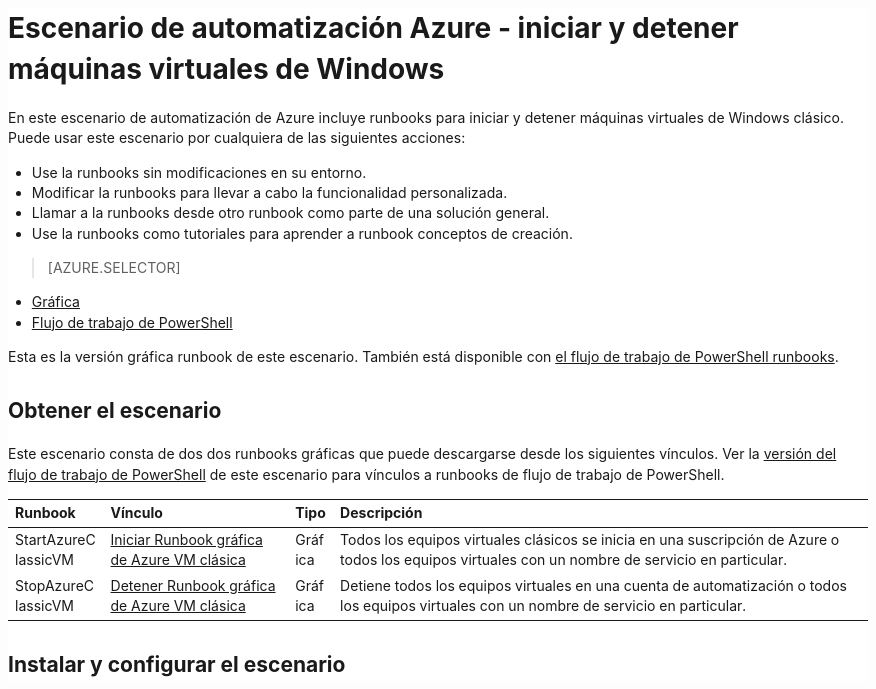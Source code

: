 <properties 
    pageTitle="Iniciar y detener máquinas virtuales - gráfico | Microsoft Azure"
    description="Versión del flujo de trabajo de PowerShell de escenario de automatización de Azure incluidos runbooks para iniciar y detener máquinas virtuales de Windows clásico."
    services="automation"
    documentationCenter=""
    authors="mgoedtel"
    manager="jwhit"
    editor="tysonn" />
<tags 
    ms.service="automation"
    ms.devlang="na"
    ms.topic="article"
    ms.tgt_pltfrm="na"
    ms.workload="infrastructure-services"
    ms.date="07/06/2016"
    ms.author="bwren" />

# <a name="azure-automation-scenario---starting-and-stopping-virtual-machines"></a>Escenario de automatización Azure - iniciar y detener máquinas virtuales de Windows

En este escenario de automatización de Azure incluye runbooks para iniciar y detener máquinas virtuales de Windows clásico.  Puede usar este escenario por cualquiera de las siguientes acciones:  

- Use la runbooks sin modificaciones en su entorno. 
- Modificar la runbooks para llevar a cabo la funcionalidad personalizada.  
- Llamar a la runbooks desde otro runbook como parte de una solución general. 
- Use la runbooks como tutoriales para aprender a runbook conceptos de creación. 

> [AZURE.SELECTOR]
- [Gráfica](automation-solution-startstopvm-graphical.md)
- [Flujo de trabajo de PowerShell](automation-solution-startstopvm-psworkflow.md)

Esta es la versión gráfica runbook de este escenario. También está disponible con [el flujo de trabajo de PowerShell runbooks](automation-solution-startstopvm-psworkflow.md).

## <a name="getting-the-scenario"></a>Obtener el escenario

Este escenario consta de dos dos runbooks gráficas que puede descargarse desde los siguientes vínculos.  Ver la [versión del flujo de trabajo de PowerShell](automation-solution-startstopvm-psworkflow.md) de este escenario para vínculos a runbooks de flujo de trabajo de PowerShell.


| Runbook | Vínculo | Tipo | Descripción |
|:---|:---|:---|:---|
| StartAzureClassicVM | [Iniciar Runbook gráfica de Azure VM clásica](https://gallery.technet.microsoft.com/scriptcenter/Start-Azure-Classic-VM-c6067b3d) | Gráfica | Todos los equipos virtuales clásicos se inicia en una suscripción de Azure o todos los equipos virtuales con un nombre de servicio en particular. |
| StopAzureClassicVM | [Detener Runbook gráfica de Azure VM clásica](https://gallery.technet.microsoft.com/scriptcenter/Stop-Azure-Classic-VM-397819bd) | Gráfica | Detiene todos los equipos virtuales en una cuenta de automatización o todos los equipos virtuales con un nombre de servicio en particular.  |


## <a name="installing-and-configuring-the-scenario"></a>Instalar y configurar el escenario
